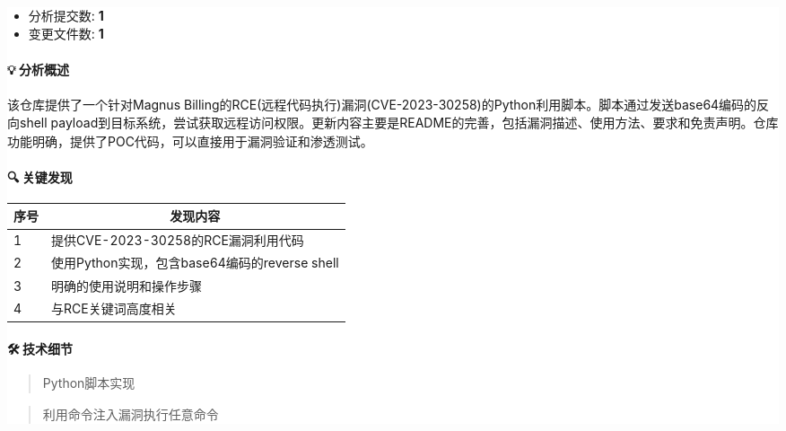 - 分析提交数: **1**
- 变更文件数: **1**

#### 💡 分析概述

该仓库提供了一个针对Magnus Billing的RCE(远程代码执行)漏洞(CVE-2023-30258)的Python利用脚本。脚本通过发送base64编码的反向shell payload到目标系统，尝试获取远程访问权限。更新内容主要是README的完善，包括漏洞描述、使用方法、要求和免责声明。仓库功能明确，提供了POC代码，可以直接用于漏洞验证和渗透测试。

#### 🔍 关键发现

| 序号 | 发现内容 |
|------|----------|
| 1 | 提供CVE-2023-30258的RCE漏洞利用代码 |
| 2 | 使用Python实现，包含base64编码的reverse shell |
| 3 | 明确的使用说明和操作步骤 |
| 4 | 与RCE关键词高度相关 |

#### 🛠️ 技术细节

> Python脚本实现

> 利用命令注入漏洞执行任意命令

